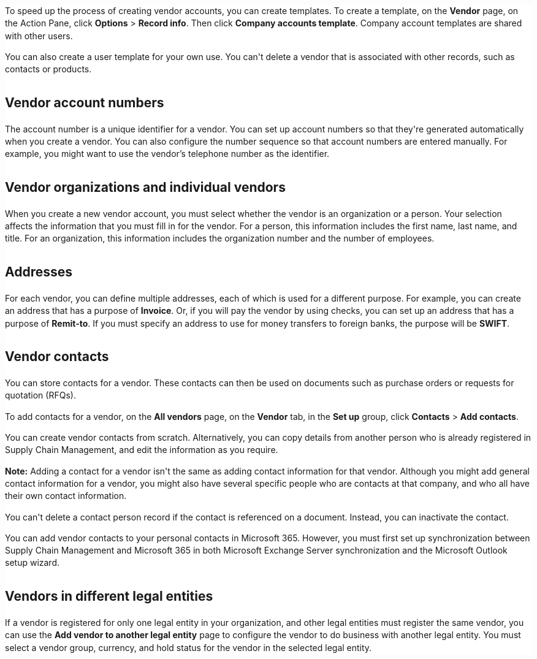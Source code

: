 To speed up the process of creating vendor accounts, you can create templates. To create a template, on the **Vendor** page, on the Action Pane, click **Options** &gt; **Record info**. Then click **Company accounts template**. Company account templates are shared with other users.  

You can also create a user template for your own use. You can't delete a vendor that is associated with other records, such as contacts or products.

## Vendor account numbers
The account number is a unique identifier for a vendor. You can set up account numbers so that they're generated automatically when you create a vendor. You can also configure the number sequence so that account numbers are entered manually. For example, you might want to use the vendor’s telephone number as the identifier.

## Vendor organizations and individual vendors
When you create a new vendor account, you must select whether the vendor is an organization or a person. Your selection affects the information that you must fill in for the vendor. For a person, this information includes the first name, last name, and title. For an organization, this information includes the organization number and the number of employees.

## Addresses
For each vendor, you can define multiple addresses, each of which is used for a different purpose. For example, you can create an address that has a purpose of **Invoice**. Or, if you will pay the vendor by using checks, you can set up an address that has a purpose of **Remit-to**. If you must specify an address to use for money transfers to foreign banks, the purpose will be **SWIFT**.

## Vendor contacts
You can store contacts for a vendor. These contacts can then be used on documents such as purchase orders or requests for quotation (RFQs).  

To add contacts for a vendor, on the **All vendors** page, on the **Vendor** tab, in the **Set up** group, click **Contacts** &gt; **Add contacts**.  

You can create vendor contacts from scratch. Alternatively, you can copy details from another person who is already registered in Supply Chain Management, and edit the information as you require.  

**Note:** Adding a contact for a vendor isn't the same as adding contact information for that vendor. Although you might add general contact information for a vendor, you might also have several specific people who are contacts at that company, and who all have their own contact information.  

You can't delete a contact person record if the contact is referenced on a document. Instead, you can inactivate the contact.  

You can add vendor contacts to your personal contacts in Microsoft 365. However, you must first set up synchronization between Supply Chain Management and Microsoft 365 in both Microsoft Exchange Server synchronization and the Microsoft Outlook setup wizard.

## Vendors in different legal entities
If a vendor is registered for only one legal entity in your organization, and other legal entities must register the same vendor, you can use the **Add vendor to another legal entity** page to configure the vendor to do business with another legal entity. You must select a vendor group, currency, and hold status for the vendor in the selected legal entity.  
